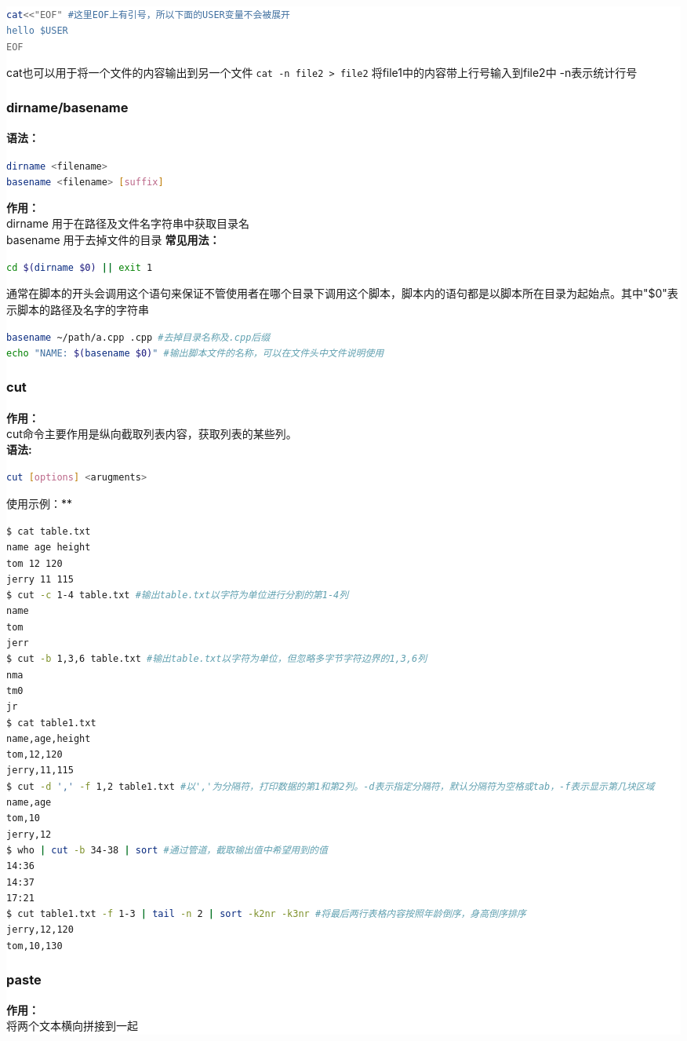```bash
cat<<"EOF" #这里EOF上有引号，所以下面的USER变量不会被展开
hello $USER
EOF
```
cat也可以用于将一个文件的内容输出到另一个文件 `cat -n file2 > file2` 将file1中的内容带上行号输入到file2中 -n表示统计行号  
### dirname/basename
**语法：**  
```bash
dirname <filename>
basename <filename> [suffix]
```
**作用：**  
dirname 用于在路径及文件名字符串中获取目录名  
basename 用于去掉文件的目录
**常见用法：**
```bash
cd $(dirname $0) || exit 1
```
通常在脚本的开头会调用这个语句来保证不管使用者在哪个目录下调用这个脚本，脚本内的语句都是以脚本所在目录为起始点。其中"$0"表示脚本的路径及名字的字符串  
```bash
basename ~/path/a.cpp .cpp #去掉目录名称及.cpp后缀
echo "NAME: $(basename $0)" #输出脚本文件的名称，可以在文件头中文件说明使用
```
### cut
**作用：**  
cut命令主要作用是纵向截取列表内容，获取列表的某些列。  
**语法:**  
```bash
cut [options] <arugments>
```
使用示例：**
```bash
$ cat table.txt
name age height
tom 12 120
jerry 11 115
$ cut -c 1-4 table.txt #输出table.txt以字符为单位进行分割的第1-4列
name
tom 
jerr
$ cut -b 1,3,6 table.txt #输出table.txt以字符为单位，但忽略多字节字符边界的1,3,6列 
nma
tm0
jr 
$ cat table1.txt
name,age,height
tom,12,120
jerry,11,115
$ cut -d ',' -f 1,2 table1.txt #以','为分隔符，打印数据的第1和第2列。-d表示指定分隔符，默认分隔符为空格或tab，-f表示显示第几块区域
name,age
tom,10
jerry,12
$ who | cut -b 34-38 | sort #通过管道，截取输出值中希望用到的值
14:36
14:37
17:21
$ cut table1.txt -f 1-3 | tail -n 2 | sort -k2nr -k3nr #将最后两行表格内容按照年龄倒序，身高倒序排序
jerry,12,120
tom,10,130
```
### paste
**作用：**  
将两个文本横向拼接到一起  